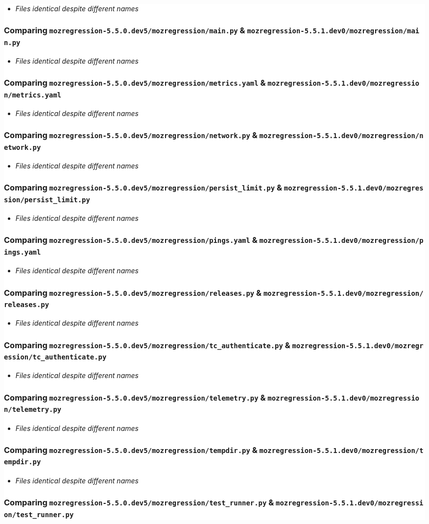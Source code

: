  * *Files identical despite different names*

### Comparing `mozregression-5.5.0.dev5/mozregression/main.py` & `mozregression-5.5.1.dev0/mozregression/main.py`

 * *Files identical despite different names*

### Comparing `mozregression-5.5.0.dev5/mozregression/metrics.yaml` & `mozregression-5.5.1.dev0/mozregression/metrics.yaml`

 * *Files identical despite different names*

### Comparing `mozregression-5.5.0.dev5/mozregression/network.py` & `mozregression-5.5.1.dev0/mozregression/network.py`

 * *Files identical despite different names*

### Comparing `mozregression-5.5.0.dev5/mozregression/persist_limit.py` & `mozregression-5.5.1.dev0/mozregression/persist_limit.py`

 * *Files identical despite different names*

### Comparing `mozregression-5.5.0.dev5/mozregression/pings.yaml` & `mozregression-5.5.1.dev0/mozregression/pings.yaml`

 * *Files identical despite different names*

### Comparing `mozregression-5.5.0.dev5/mozregression/releases.py` & `mozregression-5.5.1.dev0/mozregression/releases.py`

 * *Files identical despite different names*

### Comparing `mozregression-5.5.0.dev5/mozregression/tc_authenticate.py` & `mozregression-5.5.1.dev0/mozregression/tc_authenticate.py`

 * *Files identical despite different names*

### Comparing `mozregression-5.5.0.dev5/mozregression/telemetry.py` & `mozregression-5.5.1.dev0/mozregression/telemetry.py`

 * *Files identical despite different names*

### Comparing `mozregression-5.5.0.dev5/mozregression/tempdir.py` & `mozregression-5.5.1.dev0/mozregression/tempdir.py`

 * *Files identical despite different names*

### Comparing `mozregression-5.5.0.dev5/mozregression/test_runner.py` & `mozregression-5.5.1.dev0/mozregression/test_runner.py`
